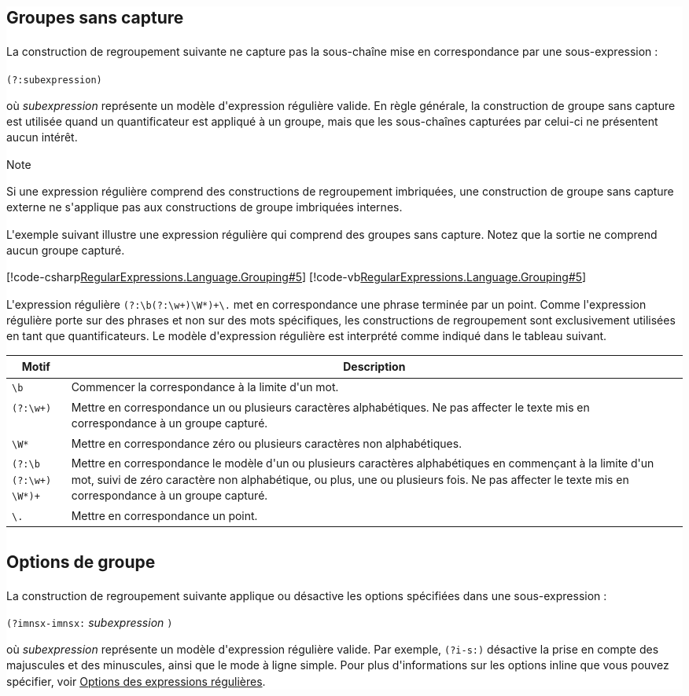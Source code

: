 <a name="noncapturing_group"></a>   
## <a name="noncapturing-groups"></a>Groupes sans capture  
 La construction de regroupement suivante ne capture pas la sous-chaîne mise en correspondance par une sous-expression :  
  
```  
(?:subexpression)  
```  
  
 où *subexpression* représente un modèle d'expression régulière valide. En règle générale, la construction de groupe sans capture est utilisée quand un quantificateur est appliqué à un groupe, mais que les sous-chaînes capturées par celui-ci ne présentent aucun intérêt.  
  
> [!NOTE]
>  Si une expression régulière comprend des constructions de regroupement imbriquées, une construction de groupe sans capture externe ne s'applique pas aux constructions de groupe imbriquées internes.  
  
 L'exemple suivant illustre une expression régulière qui comprend des groupes sans capture. Notez que la sortie ne comprend aucun groupe capturé.  
  
 [!code-csharp[RegularExpressions.Language.Grouping#5](../../../samples/snippets/csharp/VS_Snippets_CLR/regularexpressions.language.grouping/cs/noncapture1.cs#5)]
 [!code-vb[RegularExpressions.Language.Grouping#5](../../../samples/snippets/visualbasic/VS_Snippets_CLR/regularexpressions.language.grouping/vb/noncapture1.vb#5)]  
  
 L'expression régulière `(?:\b(?:\w+)\W*)+\.` met en correspondance une phrase terminée par un point. Comme l'expression régulière porte sur des phrases et non sur des mots spécifiques, les constructions de regroupement sont exclusivement utilisées en tant que quantificateurs. Le modèle d'expression régulière est interprété comme indiqué dans le tableau suivant.  
  
|Motif|Description|  
|-------------|-----------------|  
|`\b`|Commencer la correspondance à la limite d'un mot.|  
|`(?:\w+)`|Mettre en correspondance un ou plusieurs caractères alphabétiques. Ne pas affecter le texte mis en correspondance à un groupe capturé.|  
|`\W*`|Mettre en correspondance zéro ou plusieurs caractères non alphabétiques.|  
|`(?:\b(?:\w+)\W*)+`|Mettre en correspondance le modèle d'un ou plusieurs caractères alphabétiques en commençant à la limite d'un mot, suivi de zéro caractère non alphabétique, ou plus, une ou plusieurs fois. Ne pas affecter le texte mis en correspondance à un groupe capturé.|  
|`\.`|Mettre en correspondance un point.|  
  
<a name="group_options"></a>   
## <a name="group-options"></a>Options de groupe  
 La construction de regroupement suivante applique ou désactive les options spécifiées dans une sous-expression :  
  
 `(?imnsx-imnsx:` *subexpression* `)`  
  
 où *subexpression* représente un modèle d'expression régulière valide. Par exemple, `(?i-s:)` désactive la prise en compte des majuscules et des minuscules, ainsi que le mode à ligne simple. Pour plus d'informations sur les options inline que vous pouvez spécifier, voir [Options des expressions régulières](../../../docs/standard/base-types/regular-expression-options.md).  
  